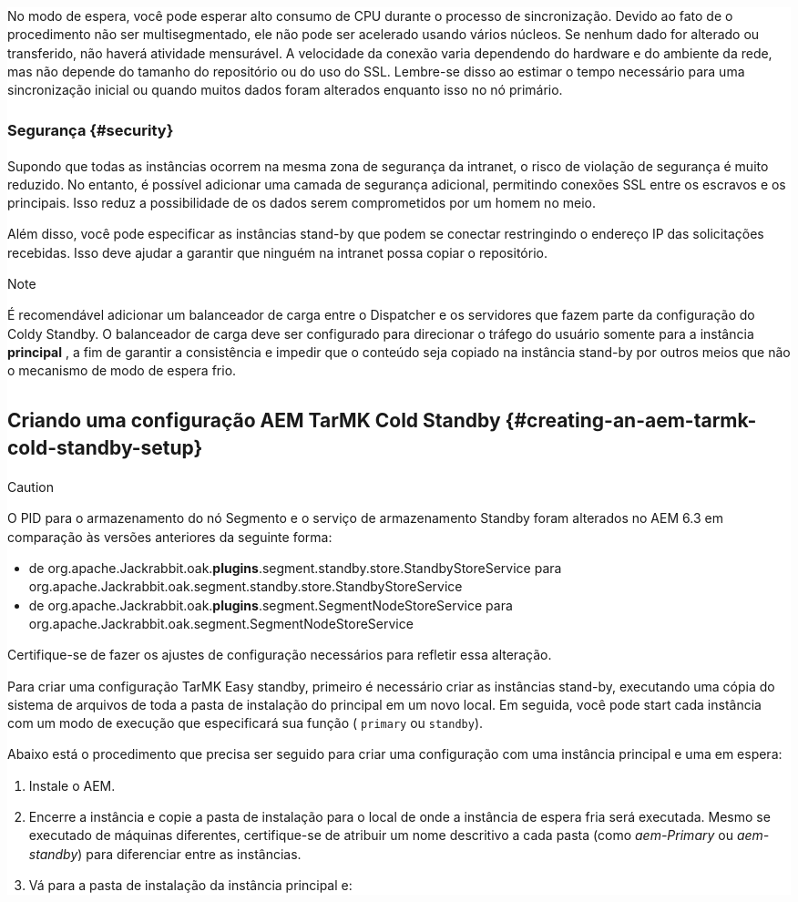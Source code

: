 No modo de espera, você pode esperar alto consumo de CPU durante o processo de sincronização. Devido ao fato de o procedimento não ser multisegmentado, ele não pode ser acelerado usando vários núcleos. Se nenhum dado for alterado ou transferido, não haverá atividade mensurável. A velocidade da conexão varia dependendo do hardware e do ambiente da rede, mas não depende do tamanho do repositório ou do uso do SSL. Lembre-se disso ao estimar o tempo necessário para uma sincronização inicial ou quando muitos dados foram alterados enquanto isso no nó primário.

### Segurança {#security}

Supondo que todas as instâncias ocorrem na mesma zona de segurança da intranet, o risco de violação de segurança é muito reduzido. No entanto, é possível adicionar uma camada de segurança adicional, permitindo conexões SSL entre os escravos e os principais. Isso reduz a possibilidade de os dados serem comprometidos por um homem no meio.

Além disso, você pode especificar as instâncias stand-by que podem se conectar restringindo o endereço IP das solicitações recebidas. Isso deve ajudar a garantir que ninguém na intranet possa copiar o repositório.

>[!NOTE]
>
>É recomendável adicionar um balanceador de carga entre o Dispatcher e os servidores que fazem parte da configuração do Coldy Standby. O balanceador de carga deve ser configurado para direcionar o tráfego do usuário somente para a instância **principal** , a fim de garantir a consistência e impedir que o conteúdo seja copiado na instância stand-by por outros meios que não o mecanismo de modo de espera frio.

## Criando uma configuração AEM TarMK Cold Standby {#creating-an-aem-tarmk-cold-standby-setup}

>[!CAUTION]
>
>O PID para o armazenamento do nó Segmento e o serviço de armazenamento Standby foram alterados no AEM 6.3 em comparação às versões anteriores da seguinte forma:
>
>* de org.apache.Jackrabbit.oak.**plugins**.segment.standby.store.StandbyStoreService para org.apache.Jackrabbit.oak.segment.standby.store.StandbyStoreService
>* de org.apache.Jackrabbit.oak.**plugins**.segment.SegmentNodeStoreService para org.apache.Jackrabbit.oak.segment.SegmentNodeStoreService

>
>
Certifique-se de fazer os ajustes de configuração necessários para refletir essa alteração.

Para criar uma configuração TarMK Easy standby, primeiro é necessário criar as instâncias stand-by, executando uma cópia do sistema de arquivos de toda a pasta de instalação do principal em um novo local. Em seguida, você pode start cada instância com um modo de execução que especificará sua função ( `primary` ou `standby`).

Abaixo está o procedimento que precisa ser seguido para criar uma configuração com uma instância principal e uma em espera:

1. Instale o AEM.

1. Encerre a instância e copie a pasta de instalação para o local de onde a instância de espera fria será executada. Mesmo se executado de máquinas diferentes, certifique-se de atribuir um nome descritivo a cada pasta (como *aem-Primary* ou *aem-standby*) para diferenciar entre as instâncias.
1. Vá para a pasta de instalação da instância principal e:
